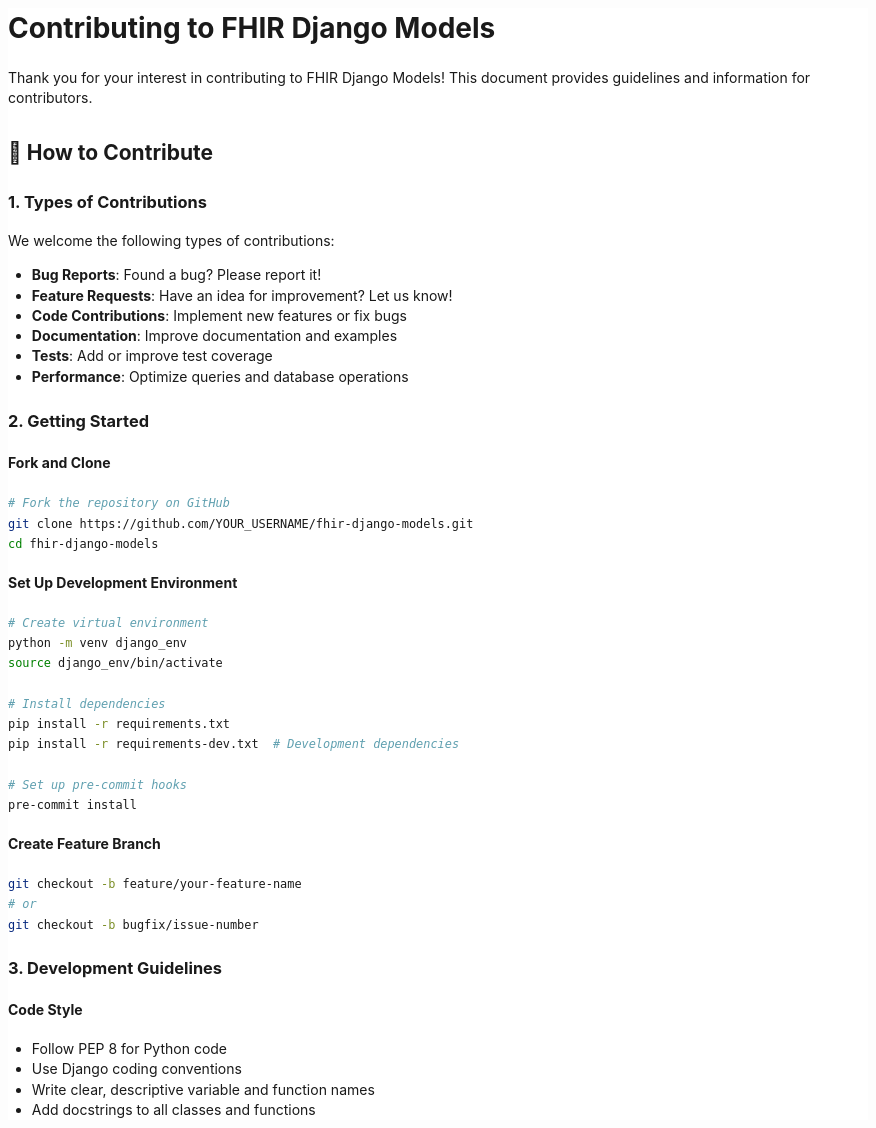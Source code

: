 # Contributing to FHIR Django Models

Thank you for your interest in contributing to FHIR Django Models! This document provides guidelines and information for contributors.

## 🤝 How to Contribute

### 1. Types of Contributions

We welcome the following types of contributions:

- **Bug Reports**: Found a bug? Please report it!
- **Feature Requests**: Have an idea for improvement? Let us know!
- **Code Contributions**: Implement new features or fix bugs
- **Documentation**: Improve documentation and examples
- **Tests**: Add or improve test coverage
- **Performance**: Optimize queries and database operations

### 2. Getting Started

#### Fork and Clone
```bash
# Fork the repository on GitHub
git clone https://github.com/YOUR_USERNAME/fhir-django-models.git
cd fhir-django-models
```

#### Set Up Development Environment
```bash
# Create virtual environment
python -m venv django_env
source django_env/bin/activate

# Install dependencies
pip install -r requirements.txt
pip install -r requirements-dev.txt  # Development dependencies

# Set up pre-commit hooks
pre-commit install
```

#### Create Feature Branch
```bash
git checkout -b feature/your-feature-name
# or
git checkout -b bugfix/issue-number
```

### 3. Development Guidelines

#### Code Style
- Follow PEP 8 for Python code
- Use Django coding conventions
- Write clear, descriptive variable and function names
- Add docstrings to all classes and functions
